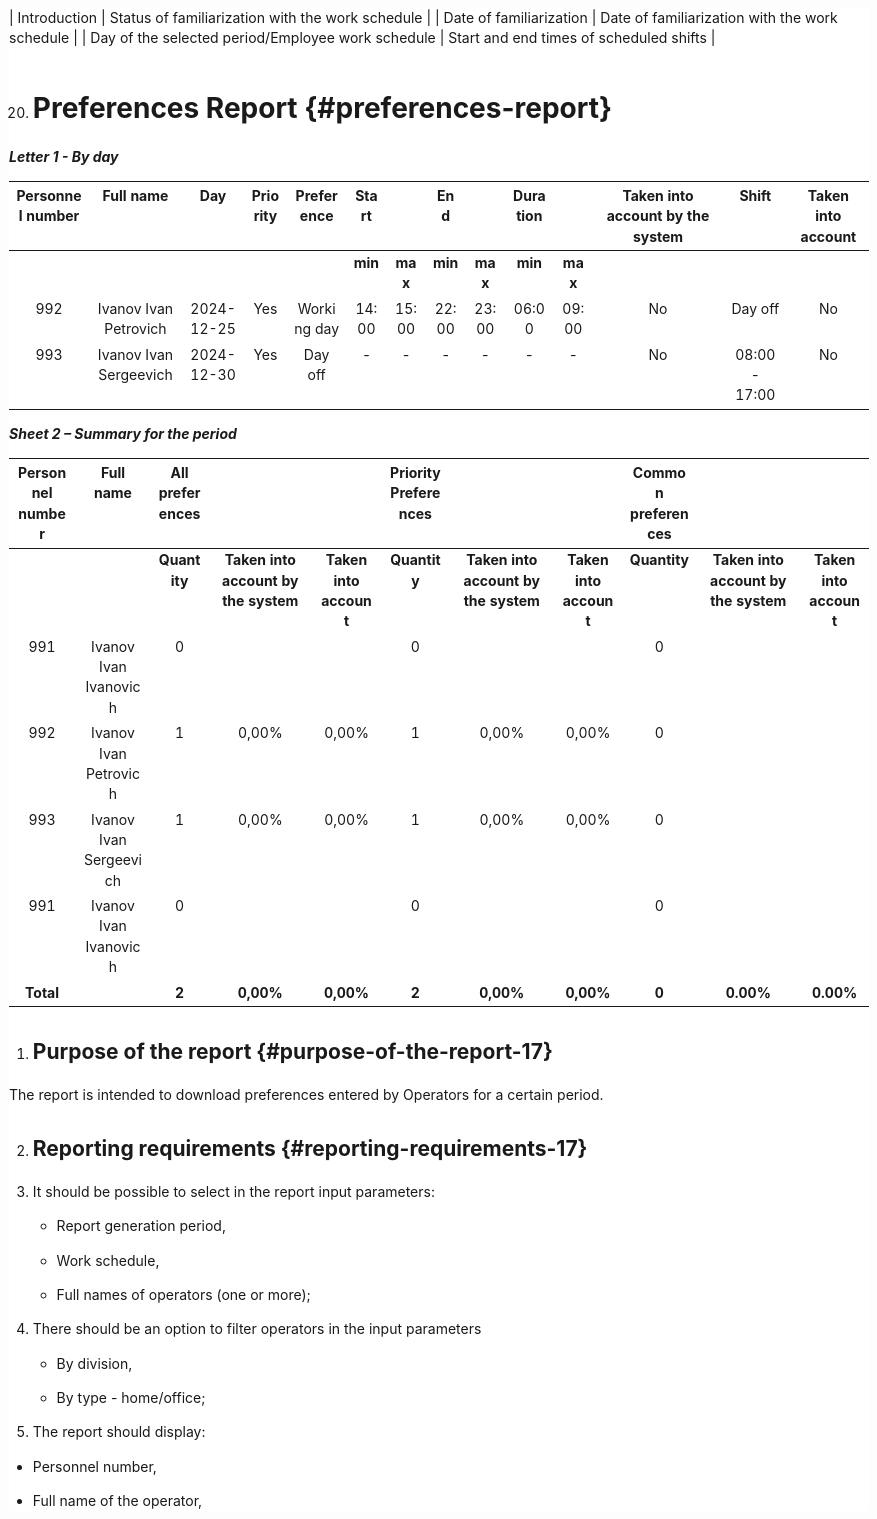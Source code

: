 | Introduction | Status of familiarization with the work schedule |
| Date of familiarization | Date of familiarization with the work schedule |
| Day of the selected period/Employee work schedule | Start and end times of scheduled shifts |

20. # **Preferences Report** {#preferences-report}

***Letter 1 \- By day***

| Personnel number | Full name | Day | Priority | Preference | Start |  | End |  | Duration |  | Taken into account by the system | Shift | Taken into account |
| :---: | :---: | :---: | :---: | :---: | :---: | :---: | :---: | :---: | :---: | :---: | :---: | :---: | :---: |
|  |  |  |  |  | **min** | **max** | **min** | **max** | **min** | **max** |  |  |  |
| 992 | Ivanov Ivan Petrovich | 2024-12-25 | Yes | Working day | 14:00 | 15:00 | 22:00 | 23:00 | 06:00 | 09:00 | No | Day off | No |
| 993 | Ivanov Ivan Sergeevich | 2024-12-30 | Yes | Day off | \- | \- | \- | \- | \- | \- | No | 08:00 \- 17:00   | No |

***Sheet 2 – Summary for the period***

| Personnel number | Full name | All preferences |  |  | Priority Preferences |  |  | Common preferences |  |  |
| :---: | :---: | :---: | :---: | :---: | :---: | :---: | :---: | :---: | :---: | :---: |
|  |  | **Quantity** | **Taken into account by the system** | **Taken into account** | **Quantity** | **Taken into account by the system** | **Taken into account** | **Quantity** | **Taken into account by the system** | **Taken into account** |
| 991 | Ivanov Ivan Ivanovich | 0 |   |   | 0 |   |   | 0 |   |   |
| 992 | Ivanov Ivan Petrovich | 1 | 0,00% | 0,00% | 1 | 0,00% | 0,00% | 0 |   |   |
| 993 | Ivanov Ivan Sergeevich | 1 | 0,00% | 0,00% | 1 | 0,00% | 0,00% | 0 |   |   |
| 991 | Ivanov Ivan Ivanovich | 0 |   |   | 0 |   |   | 0 |   |   |
| **Total** |  | **2** | **0,00%** | **0,00%** | **2** | **0,00%** | **0,00%** | **0** | **0.00%** | **0.00%** |

1. ## **Purpose of the report** {#purpose-of-the-report-17}

The report is intended to download preferences entered by Operators for a certain period.

2. ## **Reporting requirements** {#reporting-requirements-17}

1. It should be possible to select in the report input parameters:

   * Report generation period,

   * Work schedule,

   * Full names of operators (one or more);

2. There should be an option to filter operators in the input parameters

   * By division,

   * By type \- home/office;

3. The report should display:

* Personnel number,

* Full name of the operator,
